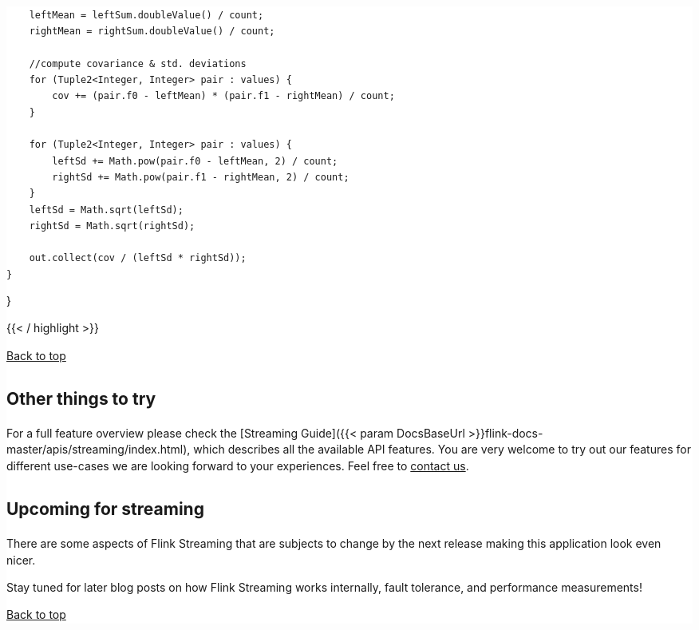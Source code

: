         leftMean = leftSum.doubleValue() / count;
        rightMean = rightSum.doubleValue() / count;

        //compute covariance & std. deviations
        for (Tuple2<Integer, Integer> pair : values) {
            cov += (pair.f0 - leftMean) * (pair.f1 - rightMean) / count;
        }

        for (Tuple2<Integer, Integer> pair : values) {
            leftSd += Math.pow(pair.f0 - leftMean, 2) / count;
            rightSd += Math.pow(pair.f1 - rightMean, 2) / count;
        }
        leftSd = Math.sqrt(leftSd);
        rightSd = Math.sqrt(rightSd);

        out.collect(cov / (leftSd * rightSd));
    }
}

{{< / highlight >}}

</div>

</div>

[Back to top](#top)


Other things to try
---------------

For a full feature overview please check the [Streaming Guide]({{< param DocsBaseUrl >}}flink-docs-master/apis/streaming/index.html), which describes all the available API features.
You are very welcome to try out our features for different use-cases we are looking forward to your experiences. Feel free to [contact us](http://flink.apache.org/community.html#mailing-lists).

Upcoming for streaming
---------------

There are some aspects of Flink Streaming that are subjects to
change by the next release making this application look even nicer.

Stay tuned for later blog posts on how Flink Streaming works
internally, fault tolerance, and performance measurements!

[Back to top](#top)
